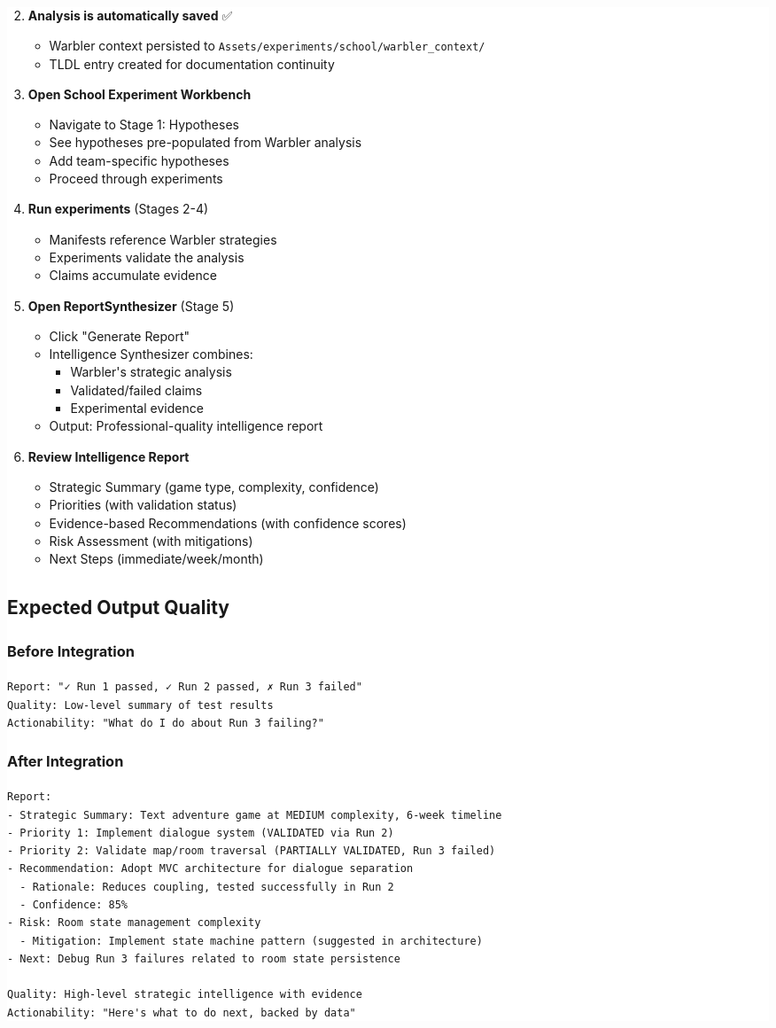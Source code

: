 2. **Analysis is automatically saved** ✅
   - Warbler context persisted to `Assets/experiments/school/warbler_context/`
   - TLDL entry created for documentation continuity

3. **Open School Experiment Workbench**
   - Navigate to Stage 1: Hypotheses
   - See hypotheses pre-populated from Warbler analysis
   - Add team-specific hypotheses
   - Proceed through experiments

4. **Run experiments** (Stages 2-4)
   - Manifests reference Warbler strategies
   - Experiments validate the analysis
   - Claims accumulate evidence

5. **Open ReportSynthesizer** (Stage 5)
   - Click "Generate Report"
   - Intelligence Synthesizer combines:
     - Warbler's strategic analysis
     - Validated/failed claims
     - Experimental evidence
   - Output: Professional-quality intelligence report

6. **Review Intelligence Report**
   - Strategic Summary (game type, complexity, confidence)
   - Priorities (with validation status)
   - Evidence-based Recommendations (with confidence scores)
   - Risk Assessment (with mitigations)
   - Next Steps (immediate/week/month)

## Expected Output Quality

### Before Integration
```
Report: "✓ Run 1 passed, ✓ Run 2 passed, ✗ Run 3 failed"
Quality: Low-level summary of test results
Actionability: "What do I do about Run 3 failing?"
```

### After Integration
```
Report:
- Strategic Summary: Text adventure game at MEDIUM complexity, 6-week timeline
- Priority 1: Implement dialogue system (VALIDATED via Run 2)
- Priority 2: Validate map/room traversal (PARTIALLY VALIDATED, Run 3 failed)
- Recommendation: Adopt MVC architecture for dialogue separation
  - Rationale: Reduces coupling, tested successfully in Run 2
  - Confidence: 85%
- Risk: Room state management complexity
  - Mitigation: Implement state machine pattern (suggested in architecture)
- Next: Debug Run 3 failures related to room state persistence

Quality: High-level strategic intelligence with evidence
Actionability: "Here's what to do next, backed by data"
```
